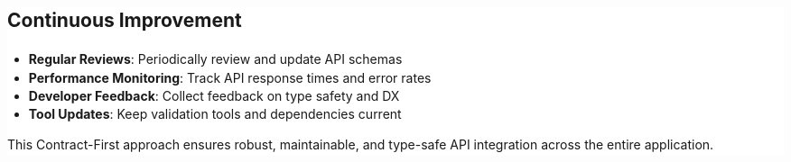 ## Continuous Improvement

- **Regular Reviews**: Periodically review and update API schemas
- **Performance Monitoring**: Track API response times and error rates
- **Developer Feedback**: Collect feedback on type safety and DX
- **Tool Updates**: Keep validation tools and dependencies current

This Contract-First approach ensures robust, maintainable, and type-safe API integration across the entire application.